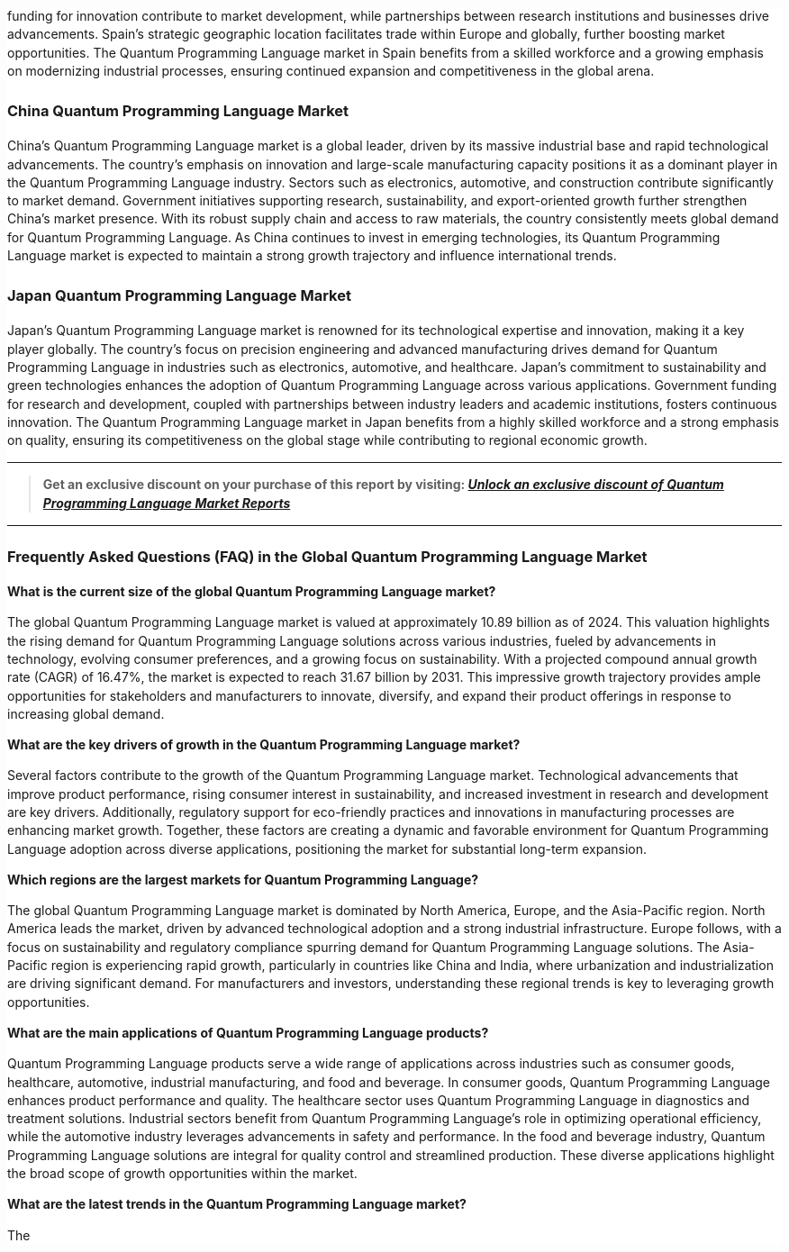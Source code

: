 funding for innovation contribute to market development, while partnerships between research institutions and businesses drive advancements. Spain&rsquo;s strategic geographic location facilitates trade within Europe and globally, further boosting market opportunities. The Quantum Programming Language market in Spain benefits from a skilled workforce and a growing emphasis on modernizing industrial processes, ensuring continued expansion and competitiveness in the global arena.</p><h3>China Quantum Programming Language Market</h3><p>China&rsquo;s Quantum Programming Language market is a global leader, driven by its massive industrial base and rapid technological advancements. The country&rsquo;s emphasis on innovation and large-scale manufacturing capacity positions it as a dominant player in the Quantum Programming Language industry. Sectors such as electronics, automotive, and construction contribute significantly to market demand. Government initiatives supporting research, sustainability, and export-oriented growth further strengthen China&rsquo;s market presence. With its robust supply chain and access to raw materials, the country consistently meets global demand for Quantum Programming Language. As China continues to invest in emerging technologies, its Quantum Programming Language market is expected to maintain a strong growth trajectory and influence international trends.</p><h3>Japan Quantum Programming Language Market</h3><p>Japan&rsquo;s Quantum Programming Language market is renowned for its technological expertise and innovation, making it a key player globally. The country&rsquo;s focus on precision engineering and advanced manufacturing drives demand for Quantum Programming Language in industries such as electronics, automotive, and healthcare. Japan&rsquo;s commitment to sustainability and green technologies enhances the adoption of Quantum Programming Language across various applications. Government funding for research and development, coupled with partnerships between industry leaders and academic institutions, fosters continuous innovation. The Quantum Programming Language market in Japan benefits from a highly skilled workforce and a strong emphasis on quality, ensuring its competitiveness on the global stage while contributing to regional economic growth.</p><hr /><blockquote><p><strong>Get an exclusive discount on your purchase of this report by visiting: <em><a href="://marketresearchpulse.com/ask-for-discount/15998?utm_source=Github&amp;utm_medium=0112">Unlock an exclusive discount of Quantum Programming Language Market Reports</a></em>&nbsp;</strong></p></blockquote><hr /><h3>Frequently Asked Questions (FAQ) in the Global Quantum Programming Language Market</h3><p><strong>What is the current size of the global Quantum Programming Language market?</strong></p><p>The global Quantum Programming Language market is valued at approximately 10.89 billion as of 2024. This valuation highlights the rising demand for Quantum Programming Language solutions across various industries, fueled by advancements in technology, evolving consumer preferences, and a growing focus on sustainability. With a projected compound annual growth rate (CAGR) of 16.47%, the market is expected to reach 31.67 billion by 2031. This impressive growth trajectory provides ample opportunities for stakeholders and manufacturers to innovate, diversify, and expand their product offerings in response to increasing global demand.</p><p><strong>What are the key drivers of growth in the Quantum Programming Language market?</strong></p><p>Several factors contribute to the growth of the Quantum Programming Language market. Technological advancements that improve product performance, rising consumer interest in sustainability, and increased investment in research and development are key drivers. Additionally, regulatory support for eco-friendly practices and innovations in manufacturing processes are enhancing market growth. Together, these factors are creating a dynamic and favorable environment for Quantum Programming Language adoption across diverse applications, positioning the market for substantial long-term expansion.</p><p><strong>Which regions are the largest markets for Quantum Programming Language?</strong></p><p>The global Quantum Programming Language market is dominated by North America, Europe, and the Asia-Pacific region. North America leads the market, driven by advanced technological adoption and a strong industrial infrastructure. Europe follows, with a focus on sustainability and regulatory compliance spurring demand for Quantum Programming Language solutions. The Asia-Pacific region is experiencing rapid growth, particularly in countries like China and India, where urbanization and industrialization are driving significant demand. For manufacturers and investors, understanding these regional trends is key to leveraging growth opportunities.</p><p><strong>What are the main applications of Quantum Programming Language products?</strong></p><p>Quantum Programming Language products serve a wide range of applications across industries such as consumer goods, healthcare, automotive, industrial manufacturing, and food and beverage. In consumer goods, Quantum Programming Language enhances product performance and quality. The healthcare sector uses Quantum Programming Language in diagnostics and treatment solutions. Industrial sectors benefit from Quantum Programming Language&rsquo;s role in optimizing operational efficiency, while the automotive industry leverages advancements in safety and performance. In the food and beverage industry, Quantum Programming Language solutions are integral for quality control and streamlined production. These diverse applications highlight the broad scope of growth opportunities within the market.</p><p><strong>What are the latest trends in the Quantum Programming Language market?</strong></p><p>The